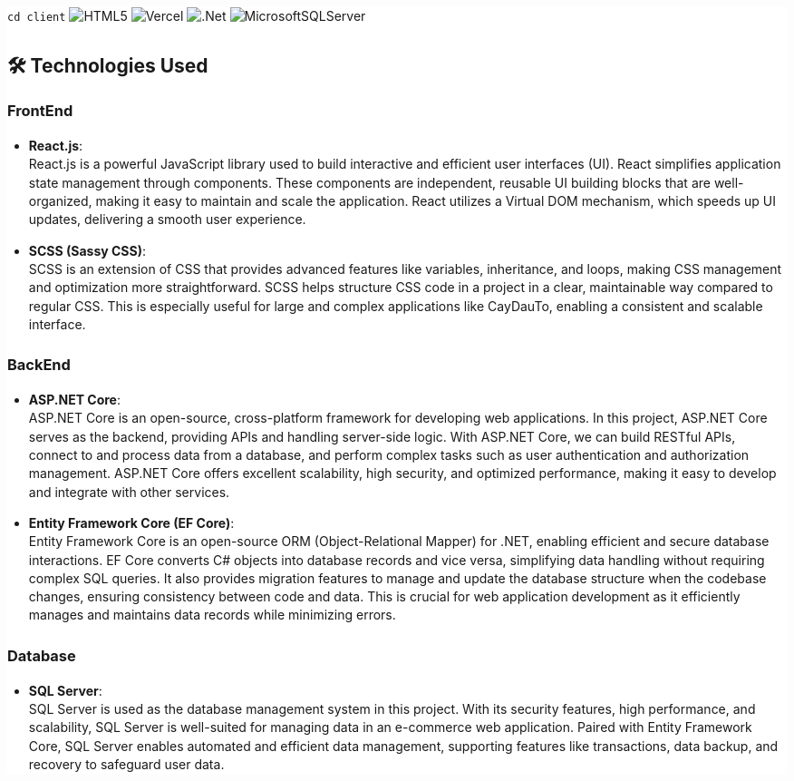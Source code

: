 ```cd client```
![HTML5](https://img.shields.io/badge/html5-%23E34F26.svg?style=for-the-badge&logo=html5&logoColor=white)
![Vercel](https://img.shields.io/badge/vercel-%23000000.svg?style=for-the-badge&logo=vercel&logoColor=white)
![.Net](https://img.shields.io/badge/.NET-5C2D91?style=for-the-badge&logo=.net&logoColor=white)
![MicrosoftSQLServer](https://img.shields.io/badge/Microsoft%20SQL%20Server-CC2927?style=for-the-badge&logo=microsoft%20sql%20server&logoColor=white)

## 🛠️ Technologies Used

### FrontEnd

- **React.js**:  
  React.js is a powerful JavaScript library used to build interactive and efficient user interfaces (UI). React simplifies application state management through components. These components are independent, reusable UI building blocks that are well-organized, making it easy to maintain and scale the application. React utilizes a Virtual DOM mechanism, which speeds up UI updates, delivering a smooth user experience.

- **SCSS (Sassy CSS)**:  
  SCSS is an extension of CSS that provides advanced features like variables, inheritance, and loops, making CSS management and optimization more straightforward. SCSS helps structure CSS code in a project in a clear, maintainable way compared to regular CSS. This is especially useful for large and complex applications like CayDauTo, enabling a consistent and scalable interface.

### BackEnd

- **ASP.NET Core**:  
  ASP.NET Core is an open-source, cross-platform framework for developing web applications. In this project, ASP.NET Core serves as the backend, providing APIs and handling server-side logic. With ASP.NET Core, we can build RESTful APIs, connect to and process data from a database, and perform complex tasks such as user authentication and authorization management. ASP.NET Core offers excellent scalability, high security, and optimized performance, making it easy to develop and integrate with other services.

- **Entity Framework Core (EF Core)**:  
  Entity Framework Core is an open-source ORM (Object-Relational Mapper) for .NET, enabling efficient and secure database interactions. EF Core converts C# objects into database records and vice versa, simplifying data handling without requiring complex SQL queries. It also provides migration features to manage and update the database structure when the codebase changes, ensuring consistency between code and data. This is crucial for web application development as it efficiently manages and maintains data records while minimizing errors.

### Database

- **SQL Server**:  
  SQL Server is used as the database management system in this project. With its security features, high performance, and scalability, SQL Server is well-suited for managing data in an e-commerce web application. Paired with Entity Framework Core, SQL Server enables automated and efficient data management, supporting features like transactions, data backup, and recovery to safeguard user data.

